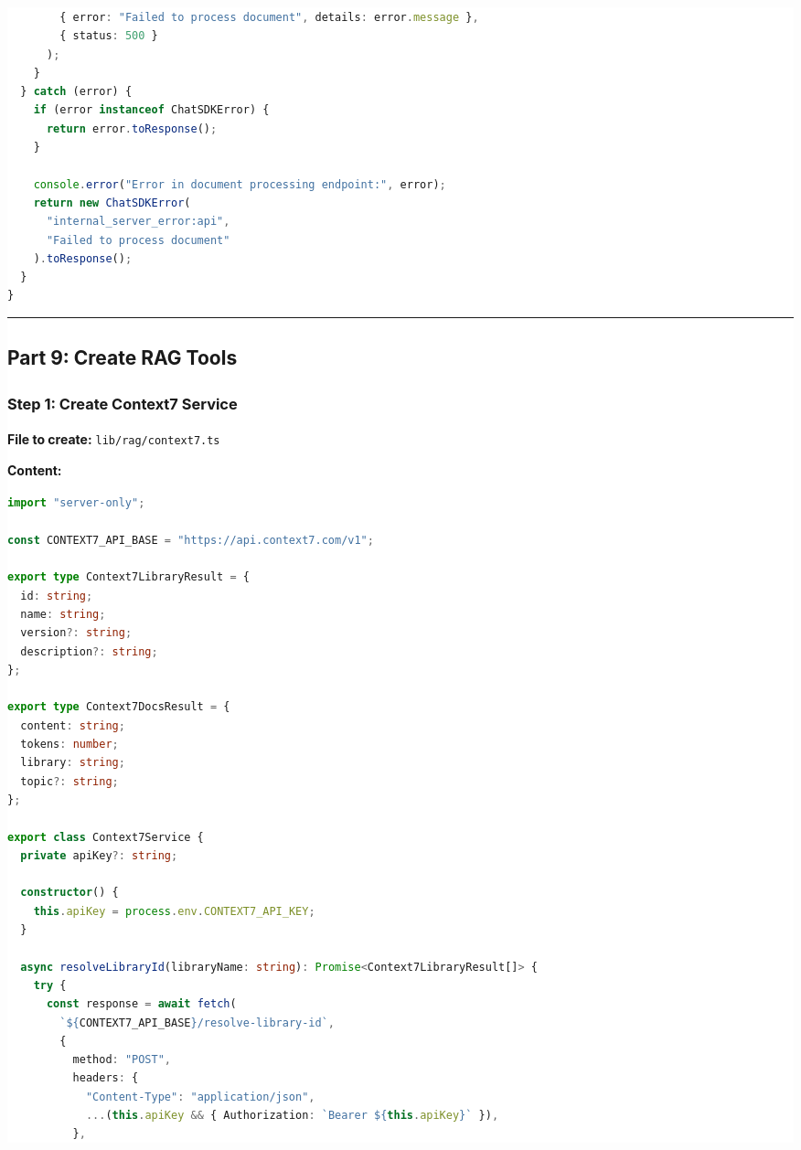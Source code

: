```typescript
        { error: "Failed to process document", details: error.message },
        { status: 500 }
      );
    }
  } catch (error) {
    if (error instanceof ChatSDKError) {
      return error.toResponse();
    }

    console.error("Error in document processing endpoint:", error);
    return new ChatSDKError(
      "internal_server_error:api",
      "Failed to process document"
    ).toResponse();
  }
}
```

---

## Part 9: Create RAG Tools

### Step 1: Create Context7 Service

**File to create:** `lib/rag/context7.ts`

**Content:**

```typescript
import "server-only";

const CONTEXT7_API_BASE = "https://api.context7.com/v1";

export type Context7LibraryResult = {
  id: string;
  name: string;
  version?: string;
  description?: string;
};

export type Context7DocsResult = {
  content: string;
  tokens: number;
  library: string;
  topic?: string;
};

export class Context7Service {
  private apiKey?: string;

  constructor() {
    this.apiKey = process.env.CONTEXT7_API_KEY;
  }

  async resolveLibraryId(libraryName: string): Promise<Context7LibraryResult[]> {
    try {
      const response = await fetch(
        `${CONTEXT7_API_BASE}/resolve-library-id`,
        {
          method: "POST",
          headers: {
            "Content-Type": "application/json",
            ...(this.apiKey && { Authorization: `Bearer ${this.apiKey}` }),
          },
```